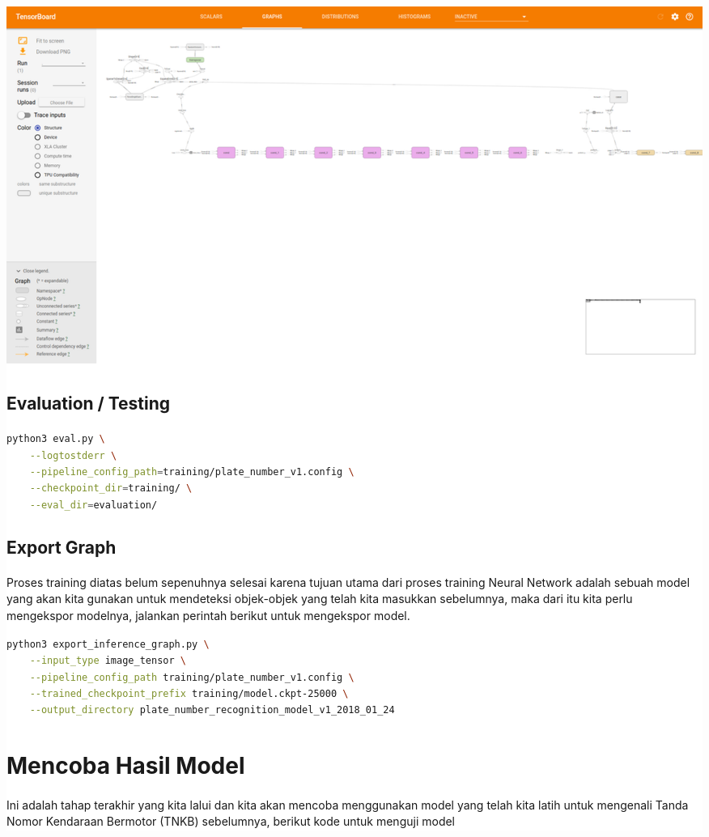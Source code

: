 ![TensorBoard Graph](/images/deteksi-objek-dengan-tensorflow/tensorboard-graph.png)

## Evaluation / Testing

```bash
python3 eval.py \
    --logtostderr \
    --pipeline_config_path=training/plate_number_v1.config \
    --checkpoint_dir=training/ \
    --eval_dir=evaluation/
```

## Export Graph
Proses training diatas belum sepenuhnya selesai karena tujuan utama dari proses training Neural Network adalah sebuah model yang akan kita gunakan untuk mendeteksi objek-objek yang telah kita masukkan sebelumnya, maka dari itu kita perlu mengekspor modelnya, jalankan perintah berikut untuk mengekspor model.

```bash
python3 export_inference_graph.py \
    --input_type image_tensor \
    --pipeline_config_path training/plate_number_v1.config \
    --trained_checkpoint_prefix training/model.ckpt-25000 \
    --output_directory plate_number_recognition_model_v1_2018_01_24
```

# Mencoba Hasil Model
Ini adalah tahap terakhir yang kita lalui dan kita akan mencoba menggunakan model yang telah kita latih untuk mengenali Tanda Nomor Kendaraan Bermotor (TNKB) sebelumnya, berikut kode untuk menguji model 
```python

```
